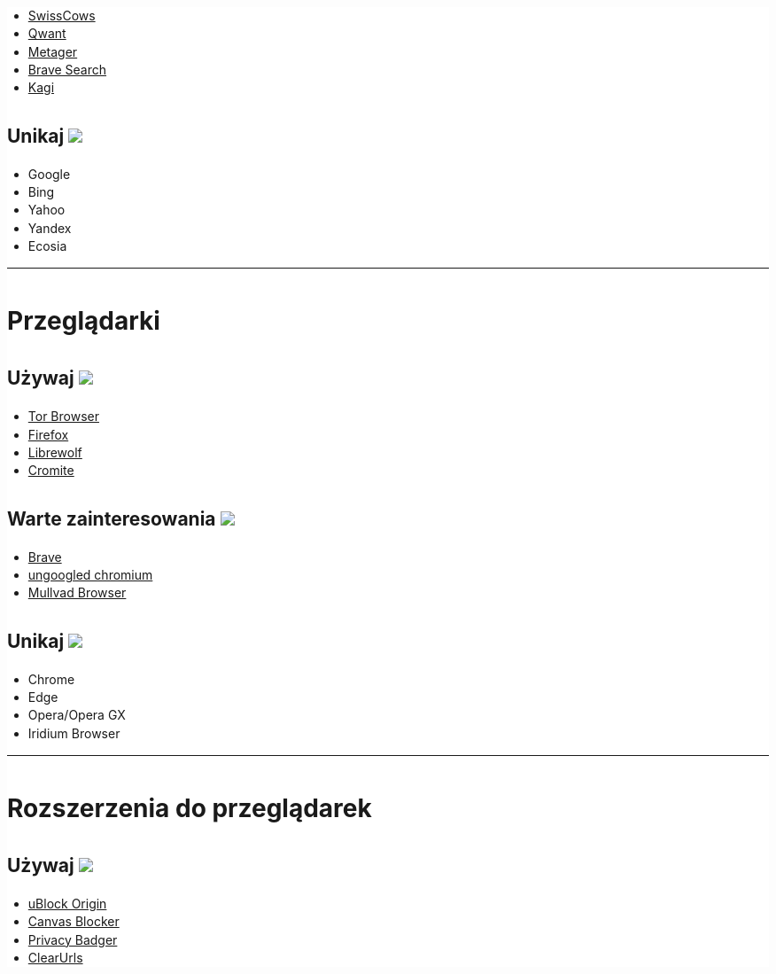 * [SwissCows](https://www.swisscows.com/)
* [Qwant](https://www.qwant.com/)
* [Metager](https://metager.org/about)
* [Brave Search](https://search.brave.com/)
* [Kagi](https://kagi.com/)

## Unikaj <img width="16" src="media/no.png">

* Google
* Bing
* Yahoo
* Yandex
* Ecosia
  
----
  
# Przeglądarki

## Używaj <img width="16" src="media/yes.png">

* [Tor Browser](https://www.torproject.org/)
* [Firefox](https://www.mozilla.org/pl/firefox/new/)
* [Librewolf](https://librewolf.net/)
* [Cromite](https://github.com/uazo/cromite)

## Warte zainteresowania <img width="16" src="media/maybe.png">

* [Brave](https://brave.com/)
* [ungoogled chromium](https://github.com/Eloston/ungoogled-chromium)
* [Mullvad Browser](https://mullvad.net/pl/download/browser/windows)

## Unikaj <img width="16" src="media/no.png">

* Chrome
* Edge
* Opera/Opera GX
* Iridium Browser
  
----

# Rozszerzenia do przeglądarek

## Używaj <img width="16" src="media/yes.png">

* [uBlock Origin](https://github.com/gorhill/uBlock)
* [Canvas Blocker](https://addons.mozilla.org/en-US/firefox/addon/canvasblocker/)
* [Privacy Badger](https://www.eff.org/privacybadger)
* [ClearUrls](https://gitlab.com/KevinRoebert/ClearUrls)
